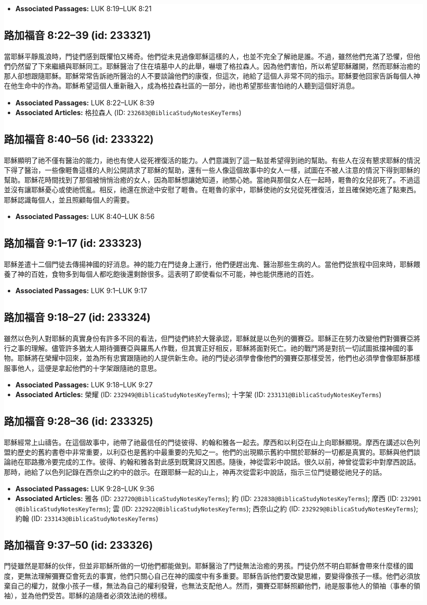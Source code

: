 * **Associated Passages:** LUK 8:19–LUK 8:21

## 路加福音 8:22–39 (id: 233321)

當耶穌平靜風浪時，門徒們感到既懼怕又稀奇。他們從未見過像耶穌這樣的人，也並不完全了解祂是誰。不過，雖然他們充滿了恐懼，但他們仍然留了下來繼續與耶穌同工。耶穌醫治了住在墳墓中人的此舉，嚇壞了格拉森人。因為他們害怕，所以希望耶穌離開，然而耶穌治癒的那人卻想跟隨耶穌。耶穌常常告訴祂所醫治的人不要談論他們的康復，但這次，祂給了這個人非常不同的指示。耶穌要他回家告訴每個人神在他生命中的作為。耶穌希望這個人重新融入，成為格拉森社區的一部分，祂也希望那些害怕祂的人聽到這個好消息。

* **Associated Passages:** LUK 8:22–LUK 8:39
* **Associated Articles:** 格拉森人 (ID: `232683@BiblicaStudyNotesKeyTerms`)

## 路加福音 8:40–56 (id: 233322)

耶穌顯明了祂不僅有醫治的能力，祂也有使人從死裡復活的能力。人們意識到了這一點並希望得到祂的幫助。有些人在沒有懇求耶穌的情況下得了醫治，一些像睚魯這樣的人則公開請求了耶穌的幫助，還有一些人像這個故事中的女人一樣，試圖在不被人注意的情況下得到耶穌的幫助。耶穌花時間找到了那個被悄悄治癒的女人，因為耶穌想讓她知道，祂關心她。當祂與那個女人在一起時，睚魯的女兒卻死了。不過這並沒有讓耶穌憂心或使祂慌亂。相反，祂還在旅途中安慰了睚魯。在睚魯的家中，耶穌使祂的女兒從死裡復活，並且確保她吃進了點東西。耶穌認識每個人，並且照顧每個人的需要。

* **Associated Passages:** LUK 8:40–LUK 8:56

## 路加福音 9:1–17 (id: 233323)

耶穌差遣十二個門徒去傳揚神國的好消息。神的能力在門徒身上運行，他們便趕出鬼、醫治那些生病的人。當他們從旅程中回來時，耶穌餵養了神的百姓，食物多到每個人都吃飽後還剩餘很多。這表明了即使看似不可能，神也能供應祂的百姓。

* **Associated Passages:** LUK 9:1–LUK 9:17

## 路加福音 9:18–27 (id: 233324)

雖然以色列人對耶穌的真實身份有許多不同的看法，但門徒們終於大聲承認，耶穌就是以色列的彌賽亞。耶穌正在努力改變他們對彌賽亞將行之事的理解。儘管許多猶太人期待彌賽亞與羅馬人作戰，但其實正好相反，耶穌將面對死亡。祂的戰鬥將是對抗一切試圖抵擋神國的事物。耶穌將在榮耀中回來，並為所有忠實跟隨祂的人提供新生命。祂的門徒必須學會像他們的彌賽亞那樣受苦，他們也必須學會像耶穌那樣服事他人，這便是拿起他們的十字架跟隨祂的意思。

* **Associated Passages:** LUK 9:18–LUK 9:27
* **Associated Articles:** 榮耀 (ID: `232949@BiblicaStudyNotesKeyTerms`); 十字架 (ID: `233131@BiblicaStudyNotesKeyTerms`)

## 路加福音 9:28–36 (id: 233325)

耶穌經常上山禱告。在這個故事中，祂帶了祂最信任的門徒彼得、約翰和雅各一起去。摩西和以利亞在山上向耶穌顯現。摩西在講述以色列盟約歷史的舊約書卷中非常重要，以利亞也是舊約中最重要的先知之一。他們的出現顯示舊約中關於耶穌的一切都是真實的。耶穌與他們談論祂在耶路撒冷要完成的工作。彼得、約翰和雅各對此感到既驚訝又困惑。隨後，神從雲彩中說話。很久以前，神曾從雲彩中對摩西說話。那時，祂給了以色列記錄在西奈山之約中的啟示。在跟耶穌一起的山上，神再次從雲彩中說話，指示三位門徒聽從祂兒子的話。

* **Associated Passages:** LUK 9:28–LUK 9:36
* **Associated Articles:** 雅各 (ID: `232720@BiblicaStudyNotesKeyTerms`); 約 (ID: `232838@BiblicaStudyNotesKeyTerms`); 摩西 (ID: `232901@BiblicaStudyNotesKeyTerms`); 雲 (ID: `232922@BiblicaStudyNotesKeyTerms`); 西奈山之約 (ID: `232929@BiblicaStudyNotesKeyTerms`); 約翰 (ID: `233143@BiblicaStudyNotesKeyTerms`)

## 路加福音 9:37–50 (id: 233326)

門徒雖然是耶穌的伙伴，但並非耶穌所做的一切他們都能做到。耶穌醫治了門徒無法治癒的男孩。門徒仍然不明白耶穌會帶來什麼樣的國度，更無法理解彌賽亞會死去的事實，他們只關心自己在神的國度中有多重要。耶穌告訴他們要改變思維，要變得像孩子一樣。他們必須放棄自己的權力，就像小孩子一樣，無法為自己的權利發聲，也無法支配他人。然而，彌賽亞耶穌照顧他們，祂是服事他人的領袖（事奉的領袖），並為他們受苦。耶穌的追隨者必須效法祂的榜樣。
